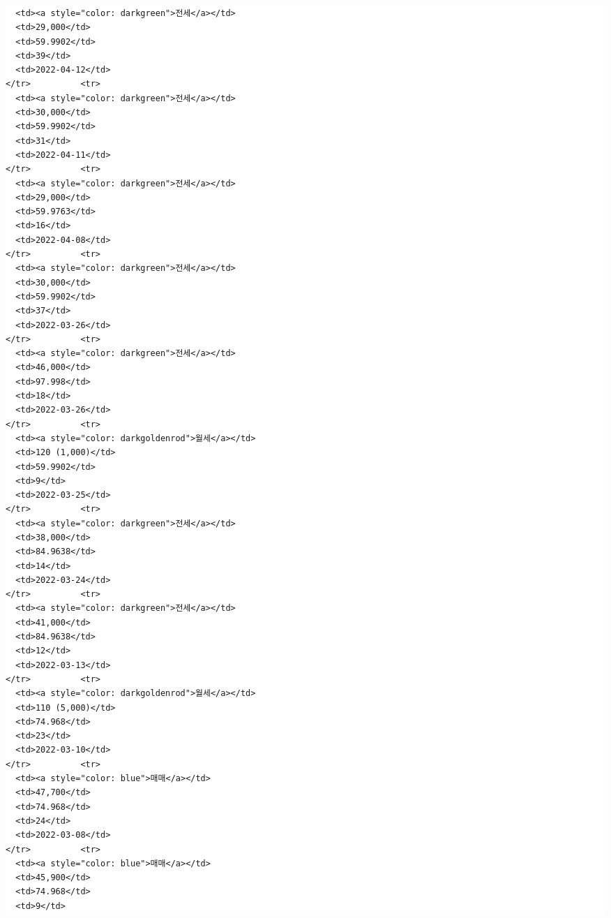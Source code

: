      <td><a style="color: darkgreen">전세</a></td>
      <td>29,000</td>
      <td>59.9902</td>
      <td>39</td>
      <td>2022-04-12</td>
    </tr>          <tr>
      <td><a style="color: darkgreen">전세</a></td>
      <td>30,000</td>
      <td>59.9902</td>
      <td>31</td>
      <td>2022-04-11</td>
    </tr>          <tr>
      <td><a style="color: darkgreen">전세</a></td>
      <td>29,000</td>
      <td>59.9763</td>
      <td>16</td>
      <td>2022-04-08</td>
    </tr>          <tr>
      <td><a style="color: darkgreen">전세</a></td>
      <td>30,000</td>
      <td>59.9902</td>
      <td>37</td>
      <td>2022-03-26</td>
    </tr>          <tr>
      <td><a style="color: darkgreen">전세</a></td>
      <td>46,000</td>
      <td>97.998</td>
      <td>18</td>
      <td>2022-03-26</td>
    </tr>          <tr>
      <td><a style="color: darkgoldenrod">월세</a></td>
      <td>120 (1,000)</td>
      <td>59.9902</td>
      <td>9</td>
      <td>2022-03-25</td>
    </tr>          <tr>
      <td><a style="color: darkgreen">전세</a></td>
      <td>38,000</td>
      <td>84.9638</td>
      <td>14</td>
      <td>2022-03-24</td>
    </tr>          <tr>
      <td><a style="color: darkgreen">전세</a></td>
      <td>41,000</td>
      <td>84.9638</td>
      <td>12</td>
      <td>2022-03-13</td>
    </tr>          <tr>
      <td><a style="color: darkgoldenrod">월세</a></td>
      <td>110 (5,000)</td>
      <td>74.968</td>
      <td>23</td>
      <td>2022-03-10</td>
    </tr>          <tr>
      <td><a style="color: blue">매매</a></td>
      <td>47,700</td>
      <td>74.968</td>
      <td>24</td>
      <td>2022-03-08</td>
    </tr>          <tr>
      <td><a style="color: blue">매매</a></td>
      <td>45,900</td>
      <td>74.968</td>
      <td>9</td>
